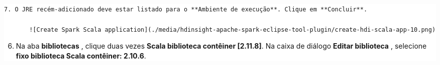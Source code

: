     7. O JRE recém-adicionado deve estar listado para o **Ambiente de execução**. Clique em **Concluir**.

           ![Create Spark Scala application](./media/hdinsight-apache-spark-eclipse-tool-plugin/create-hdi-scala-app-10.png)

6. Na aba **bibliotecas** , clique duas vezes **Scala biblioteca contêiner [2.11.8]**. Na caixa de diálogo **Editar biblioteca** , selecione **fixo biblioteca Scala contêiner: 2.10.6**. 
